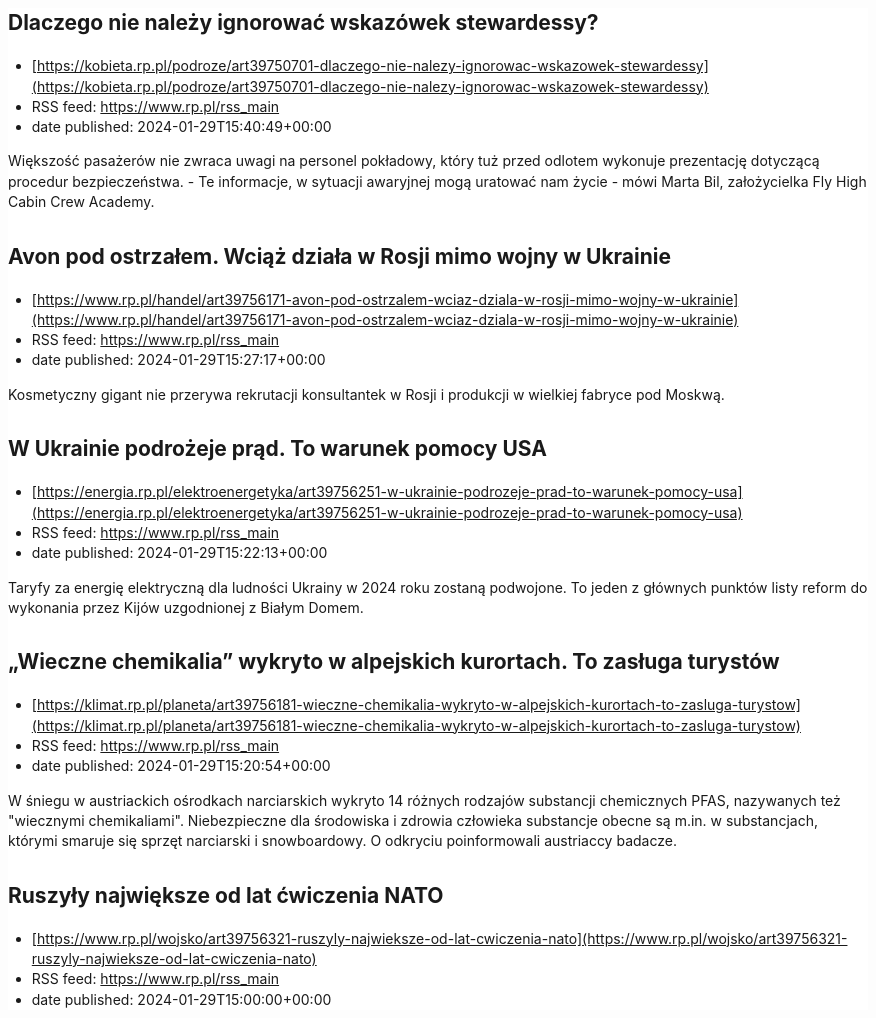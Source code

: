 ## Dlaczego nie należy ignorować wskazówek stewardessy?
 - [https://kobieta.rp.pl/podroze/art39750701-dlaczego-nie-nalezy-ignorowac-wskazowek-stewardessy](https://kobieta.rp.pl/podroze/art39750701-dlaczego-nie-nalezy-ignorowac-wskazowek-stewardessy)
 - RSS feed: https://www.rp.pl/rss_main
 - date published: 2024-01-29T15:40:49+00:00

Większość pasażerów nie zwraca uwagi na personel pokładowy, który tuż przed odlotem wykonuje prezentację dotyczącą procedur bezpieczeństwa. - Te informacje, w sytuacji awaryjnej mogą uratować nam życie - mówi Marta Bil, założycielka Fly High Cabin Crew Academy.

## Avon pod ostrzałem. Wciąż działa w Rosji mimo wojny w Ukrainie
 - [https://www.rp.pl/handel/art39756171-avon-pod-ostrzalem-wciaz-dziala-w-rosji-mimo-wojny-w-ukrainie](https://www.rp.pl/handel/art39756171-avon-pod-ostrzalem-wciaz-dziala-w-rosji-mimo-wojny-w-ukrainie)
 - RSS feed: https://www.rp.pl/rss_main
 - date published: 2024-01-29T15:27:17+00:00

Kosmetyczny gigant nie przerywa rekrutacji konsultantek w Rosji i produkcji w wielkiej fabryce pod Moskwą.

## W Ukrainie podrożeje prąd. To warunek pomocy USA
 - [https://energia.rp.pl/elektroenergetyka/art39756251-w-ukrainie-podrozeje-prad-to-warunek-pomocy-usa](https://energia.rp.pl/elektroenergetyka/art39756251-w-ukrainie-podrozeje-prad-to-warunek-pomocy-usa)
 - RSS feed: https://www.rp.pl/rss_main
 - date published: 2024-01-29T15:22:13+00:00

Taryfy za energię elektryczną dla ludności Ukrainy w 2024 roku zostaną podwojone. To jeden z głównych punktów listy reform do wykonania przez Kijów uzgodnionej z Białym Domem.

## „Wieczne chemikalia” wykryto w alpejskich kurortach. To zasługa turystów
 - [https://klimat.rp.pl/planeta/art39756181-wieczne-chemikalia-wykryto-w-alpejskich-kurortach-to-zasluga-turystow](https://klimat.rp.pl/planeta/art39756181-wieczne-chemikalia-wykryto-w-alpejskich-kurortach-to-zasluga-turystow)
 - RSS feed: https://www.rp.pl/rss_main
 - date published: 2024-01-29T15:20:54+00:00

W śniegu w austriackich ośrodkach narciarskich wykryto 14 różnych rodzajów substancji chemicznych PFAS, nazywanych też "wiecznymi chemikaliami". Niebezpieczne dla środowiska i zdrowia człowieka substancje obecne są m.in. w substancjach, którymi smaruje się sprzęt narciarski i snowboardowy. O odkryciu poinformowali austriaccy badacze.

## Ruszyły największe od lat ćwiczenia NATO
 - [https://www.rp.pl/wojsko/art39756321-ruszyly-najwieksze-od-lat-cwiczenia-nato](https://www.rp.pl/wojsko/art39756321-ruszyly-najwieksze-od-lat-cwiczenia-nato)
 - RSS feed: https://www.rp.pl/rss_main
 - date published: 2024-01-29T15:00:00+00:00
